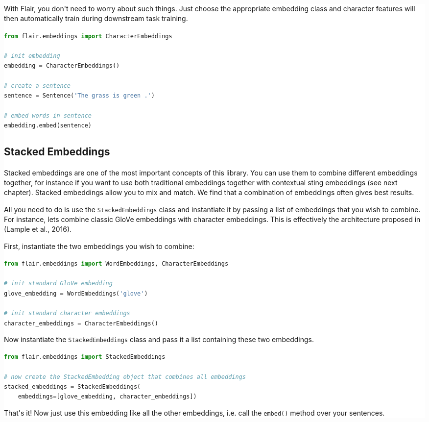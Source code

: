 With Flair, you don't need to worry about such things. Just choose the appropriate
embedding class and character features will then automatically train during downstream task training. 

```python
from flair.embeddings import CharacterEmbeddings

# init embedding
embedding = CharacterEmbeddings()

# create a sentence
sentence = Sentence('The grass is green .')

# embed words in sentence
embedding.embed(sentence)
```

## Stacked Embeddings

Stacked embeddings are one of the most important concepts of this library. You can use them to combine different
embeddings together, for instance if you want to use both traditional embeddings together with contextual sting
embeddings (see next chapter).
Stacked embeddings allow you to mix and match. We find that a combination of embeddings often gives best results. 

All you need to do is use the `StackedEmbeddings` class and instantiate it by passing a list of embeddings that you wish 
to combine. For instance, lets combine classic GloVe embeddings with character embeddings. This is effectively the architecture proposed in (Lample et al., 2016).

First, instantiate the two embeddings you wish to combine: 

```python
from flair.embeddings import WordEmbeddings, CharacterEmbeddings

# init standard GloVe embedding
glove_embedding = WordEmbeddings('glove')

# init standard character embeddings
character_embeddings = CharacterEmbeddings()
```

Now instantiate the `StackedEmbeddings` class and pass it a list containing these two embeddings.

```python
from flair.embeddings import StackedEmbeddings

# now create the StackedEmbedding object that combines all embeddings
stacked_embeddings = StackedEmbeddings(
    embeddings=[glove_embedding, character_embeddings])
```

That's it! Now just use this embedding like all the other embeddings, i.e. call the `embed()` method over your sentences.
